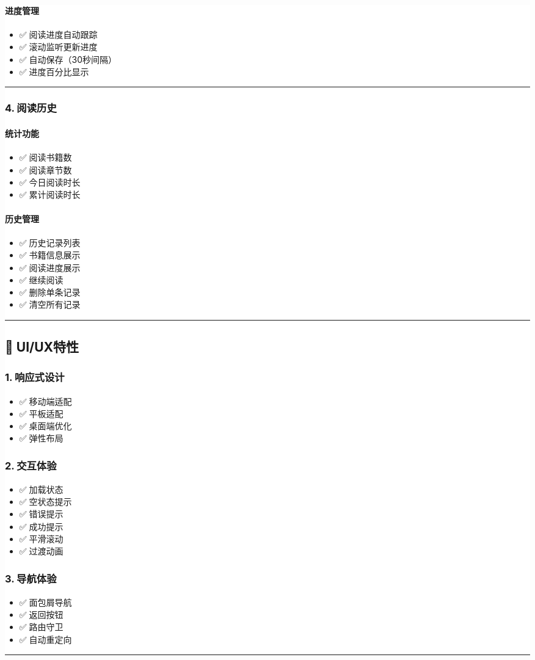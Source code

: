 #### 进度管理
- ✅ 阅读进度自动跟踪
- ✅ 滚动监听更新进度
- ✅ 自动保存（30秒间隔）
- ✅ 进度百分比显示

---

### 4. 阅读历史

#### 统计功能
- ✅ 阅读书籍数
- ✅ 阅读章节数
- ✅ 今日阅读时长
- ✅ 累计阅读时长

#### 历史管理
- ✅ 历史记录列表
- ✅ 书籍信息展示
- ✅ 阅读进度展示
- ✅ 继续阅读
- ✅ 删除单条记录
- ✅ 清空所有记录

---

## 🎨 UI/UX特性

### 1. 响应式设计
- ✅ 移动端适配
- ✅ 平板适配
- ✅ 桌面端优化
- ✅ 弹性布局

### 2. 交互体验
- ✅ 加载状态
- ✅ 空状态提示
- ✅ 错误提示
- ✅ 成功提示
- ✅ 平滑滚动
- ✅ 过渡动画

### 3. 导航体验
- ✅ 面包屑导航
- ✅ 返回按钮
- ✅ 路由守卫
- ✅ 自动重定向

---
